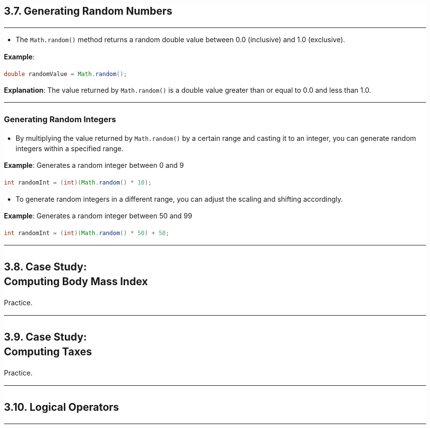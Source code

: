 ## 3.7. Generating Random Numbers

---

- The `Math.random()` method returns a random double value between 0.0 (inclusive) and 1.0 (exclusive).

**Example**:

```java
double randomValue = Math.random();
```

**Explanation**: The value returned by `Math.random()` is a double value greater than or equal to 0.0 and less than 1.0.

---

### Generating Random Integers

- By multiplying the value returned by `Math.random()` by a certain range and casting it to an integer, you can generate random integers within a specified range.

**Example**: Generates a random integer between 0 and 9

```java
int randomInt = (int)(Math.random() * 10);
```

- To generate random integers in a different range, you can adjust the scaling and shifting accordingly.

**Example**: Generates a random integer between 50 and 99

```java
int randomInt = (int)(Math.random() * 50) + 50;
```

---

## 3.8. Case Study: <br> Computing Body Mass Index

Practice.

---

## 3.9. Case Study: <br> Computing Taxes

Practice.

---

## 3.10. Logical Operators

---
